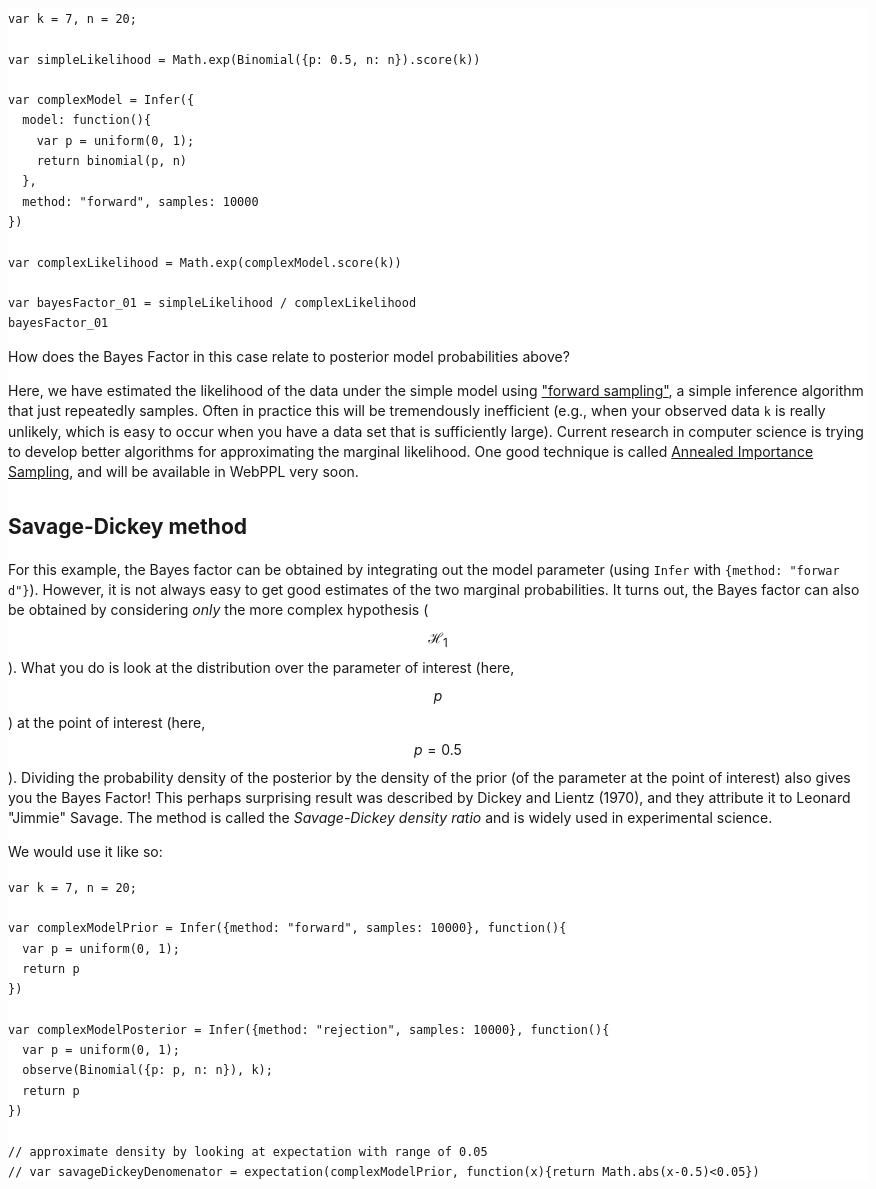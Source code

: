 ~~~~
var k = 7, n = 20;

var simpleLikelihood = Math.exp(Binomial({p: 0.5, n: n}).score(k))

var complexModel = Infer({
  model: function(){
    var p = uniform(0, 1);
    return binomial(p, n)
  }, 
  method: "forward", samples: 10000
})

var complexLikelihood = Math.exp(complexModel.score(k))

var bayesFactor_01 = simpleLikelihood / complexLikelihood
bayesFactor_01
~~~~


How does the Bayes Factor in this case relate to posterior model probabilities above?

Here, we have estimated the likelihood of the data under the simple model using ["forward sampling"](https://webppl.readthedocs.io/en/master/inference/methods.html#forward-sampling), a simple inference algorithm that just repeatedly samples. 
Often in practice this will be tremendously inefficient (e.g., when your observed data `k` is really unlikely, which is easy to occur when you have a data set that is sufficiently large). 
Current research in computer science is trying to develop better algorithms for approximating the marginal likelihood.
One good technique is called [Annealed Importance Sampling](https://arxiv.org/abs/physics/9803008), and will be available in WebPPL very soon. 


## Savage-Dickey method

For this example, the Bayes factor can be obtained by integrating out the model parameter (using `Infer` with `{method: "forward"}`).
However, it is not always easy to get good estimates of the two marginal probabilities.
It turns out, the Bayes factor can also be obtained by considering *only* the more complex hypothesis ($$\mathcal{H}_1$$).
What you do is look at the distribution over the parameter of interest (here, $$p$$) at the point of interest (here, $$p = 0.5$$).
Dividing the probability density of the posterior by the density of the prior (of the parameter at the point of interest) also gives you the Bayes Factor!
This perhaps surprising result was described by Dickey and Lientz (1970), and they attribute it to Leonard "Jimmie" Savage.
The method is called the *Savage-Dickey density ratio* and is widely used in experimental science.

We would use it like so:

~~~~
var k = 7, n = 20;

var complexModelPrior = Infer({method: "forward", samples: 10000}, function(){
  var p = uniform(0, 1);
  return p
})

var complexModelPosterior = Infer({method: "rejection", samples: 10000}, function(){
  var p = uniform(0, 1);
  observe(Binomial({p: p, n: n}), k);
  return p
})

// approximate density by looking at expectation with range of 0.05
// var savageDickeyDenomenator = expectation(complexModelPrior, function(x){return Math.abs(x-0.5)<0.05})
~~~~